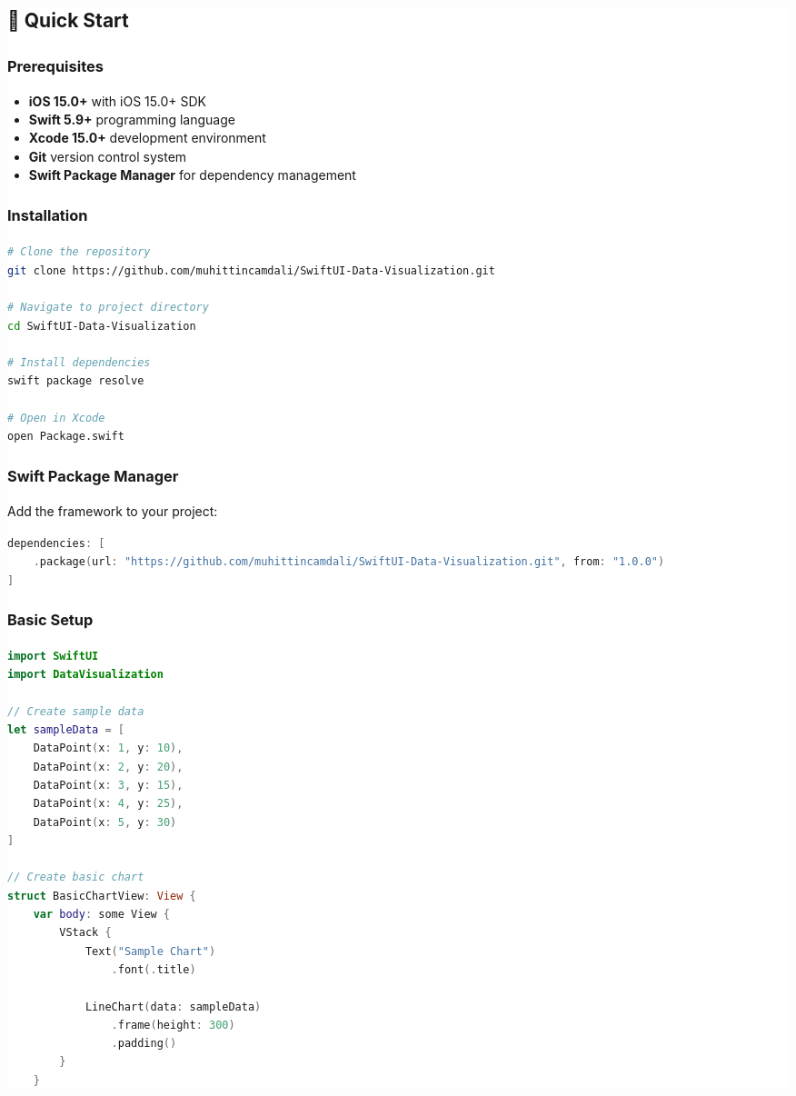 
## 🚀 Quick Start

### Prerequisites

* **iOS 15.0+** with iOS 15.0+ SDK
* **Swift 5.9+** programming language
* **Xcode 15.0+** development environment
* **Git** version control system
* **Swift Package Manager** for dependency management

### Installation

```bash
# Clone the repository
git clone https://github.com/muhittincamdali/SwiftUI-Data-Visualization.git

# Navigate to project directory
cd SwiftUI-Data-Visualization

# Install dependencies
swift package resolve

# Open in Xcode
open Package.swift
```

### Swift Package Manager

Add the framework to your project:

```swift
dependencies: [
    .package(url: "https://github.com/muhittincamdali/SwiftUI-Data-Visualization.git", from: "1.0.0")
]
```

### Basic Setup

```swift
import SwiftUI
import DataVisualization

// Create sample data
let sampleData = [
    DataPoint(x: 1, y: 10),
    DataPoint(x: 2, y: 20),
    DataPoint(x: 3, y: 15),
    DataPoint(x: 4, y: 25),
    DataPoint(x: 5, y: 30)
]

// Create basic chart
struct BasicChartView: View {
    var body: some View {
        VStack {
            Text("Sample Chart")
                .font(.title)
            
            LineChart(data: sampleData)
                .frame(height: 300)
                .padding()
        }
    }
```